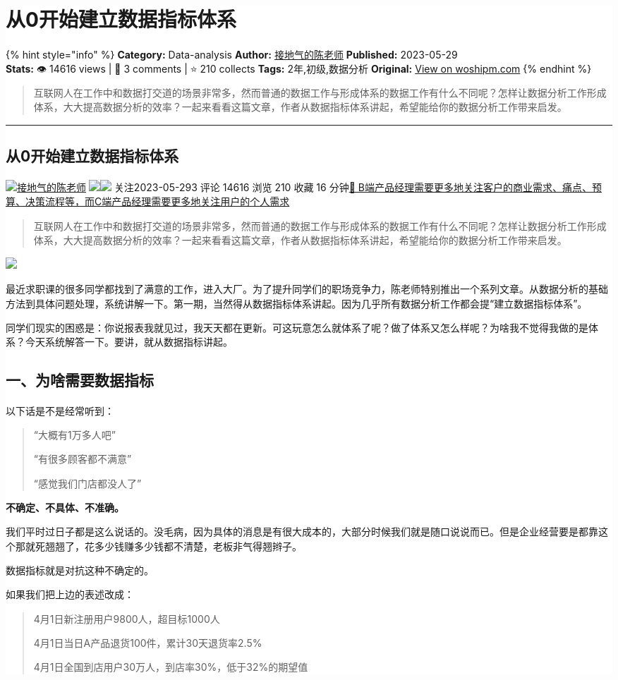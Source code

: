 # 从0开始建立数据指标体系
{% hint style="info" %}
**Category:** Data-analysis
**Author:** [接地气的陈老师](https://www.woshipm.com/u/773891)
**Published:** 2023-05-29  
**Stats:** 👁️ 14616 views | 💬 3 comments | ⭐ 210 collects
**Tags:** 2年,初级,数据分析
**Original:** [View on woshipm.com](https://www.woshipm.com/data-analysis/5836536.html)
{% endhint %}
> 互联网人在工作中和数据打交道的场景非常多，然而普通的数据工作与形成体系的数据工作有什么不同呢？怎样让数据分析工作形成体系，大大提高数据分析的效率？一起来看看这篇文章，作者从数据指标体系讲起，希望能给你的数据分析工作带来启发。

---

## 从0开始建立数据指标体系

[![](https://image.woshipm.com/wp-files/2019/08/0GkAbc8ZooEsibtWEUNO.png!/both/72x72)](https://www.woshipm.com/u/773891)[接地气的陈老师](https://www.woshipm.com/u/773891) ![](https://static.woshipm.com/tag/1121_1@2x.png)![](https://static.woshipm.com/tag/2103_1@2x.png) 关注2023-05-293 评论 14616 浏览 210 收藏 16 分钟[🔗 B端产品经理需要更多地关注客户的商业需求、痛点、预算、决策流程等，而C端产品经理需要更多地关注用户的个人需求](https://ke.qidianla.com/courses/bcpm)

> 互联网人在工作中和数据打交道的场景非常多，然而普通的数据工作与形成体系的数据工作有什么不同呢？怎样让数据分析工作形成体系，大大提高数据分析的效率？一起来看看这篇文章，作者从数据指标体系讲起，希望能给你的数据分析工作带来启发。

![](https://image.woshipm.com/wp-files/2023/05/44ZPpX2Wy47YH2MBnCGq.jpg)

最近求职课的很多同学都找到了满意的工作，进入大厂。为了提升同学们的职场竞争力，陈老师特别推出一个系列文章。从数据分析的基础方法到具体问题处理，系统讲解一下。第一期，当然得从数据指标体系讲起。因为几乎所有数据分析工作都会提“建立数据指标体系”。

同学们现实的困惑是：你说报表我就见过，我天天都在更新。可这玩意怎么就体系了呢？做了体系又怎么样呢？为啥我不觉得我做的是体系？今天系统解答一下。要讲，就从数据指标讲起。

## 一、为啥需要数据指标

以下话是不是经常听到：

> “大概有1万多人吧”
> 
> “有很多顾客都不满意”
> 
> “感觉我们门店都没人了”

**不确定、不具体、不准确。**

我们平时过日子都是这么说话的。没毛病，因为具体的消息是有很大成本的，大部分时候我们就是随口说说而已。但是企业经营要是都靠这个那就死翘翘了，花多少钱赚多少钱都不清楚，老板非气得翘辫子。

数据指标就是对抗这种不确定的。

如果我们把上边的表述改成：

> 4月1日新注册用户9800人，超目标1000人
> 
> 4月1日当日A产品退货100件，累计30天退货率2.5%
> 
> 4月1日全国到店用户30万人，到店率30%，低于32%的期望值
